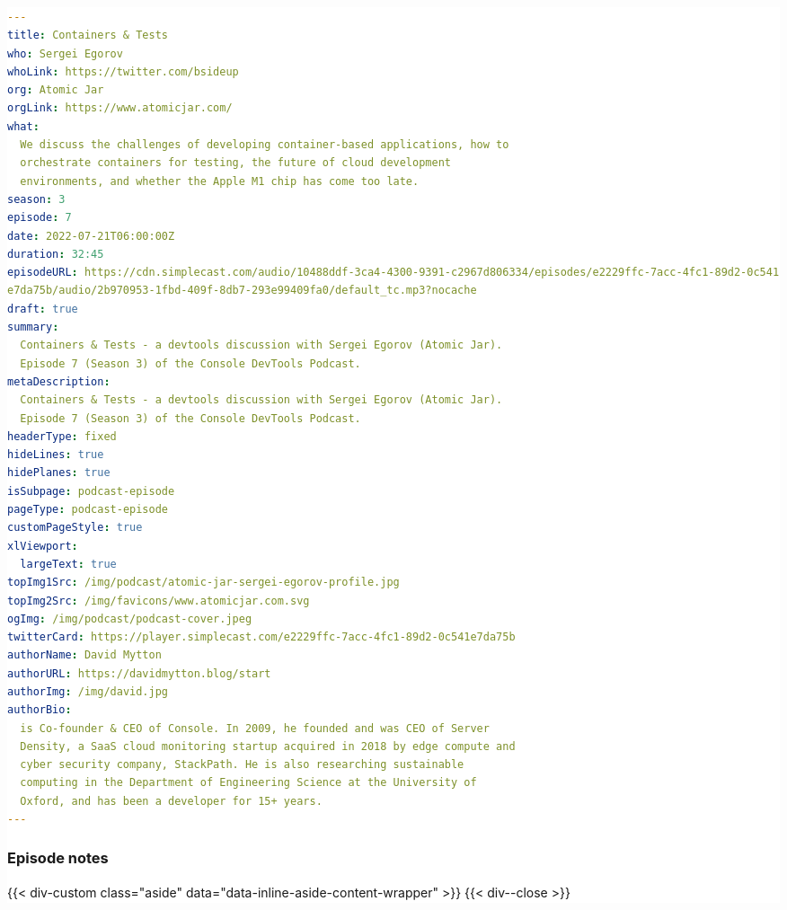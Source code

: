 ```yaml
---
title: Containers & Tests
who: Sergei Egorov
whoLink: https://twitter.com/bsideup
org: Atomic Jar
orgLink: https://www.atomicjar.com/
what:
  We discuss the challenges of developing container-based applications, how to
  orchestrate containers for testing, the future of cloud development
  environments, and whether the Apple M1 chip has come too late.
season: 3
episode: 7
date: 2022-07-21T06:00:00Z
duration: 32:45
episodeURL: https://cdn.simplecast.com/audio/10488ddf-3ca4-4300-9391-c2967d806334/episodes/e2229ffc-7acc-4fc1-89d2-0c541e7da75b/audio/2b970953-1fbd-409f-8db7-293e99409fa0/default_tc.mp3?nocache
draft: true
summary:
  Containers & Tests - a devtools discussion with Sergei Egorov (Atomic Jar).
  Episode 7 (Season 3) of the Console DevTools Podcast.
metaDescription:
  Containers & Tests - a devtools discussion with Sergei Egorov (Atomic Jar).
  Episode 7 (Season 3) of the Console DevTools Podcast.
headerType: fixed
hideLines: true
hidePlanes: true
isSubpage: podcast-episode
pageType: podcast-episode
customPageStyle: true
xlViewport:
  largeText: true
topImg1Src: /img/podcast/atomic-jar-sergei-egorov-profile.jpg
topImg2Src: /img/favicons/www.atomicjar.com.svg
ogImg: /img/podcast/podcast-cover.jpeg
twitterCard: https://player.simplecast.com/e2229ffc-7acc-4fc1-89d2-0c541e7da75b
authorName: David Mytton
authorURL: https://davidmytton.blog/start
authorImg: /img/david.jpg
authorBio:
  is Co-founder & CEO of Console. In 2009, he founded and was CEO of Server
  Density, a SaaS cloud monitoring startup acquired in 2018 by edge compute and
  cyber security company, StackPath. He is also researching sustainable
  computing in the Department of Engineering Science at the University of
  Oxford, and has been a developer for 15+ years.
---
```


### Episode notes

{{< div-custom class="aside" data="data-inline-aside-content-wrapper" >}}
{{< div--close >}}
